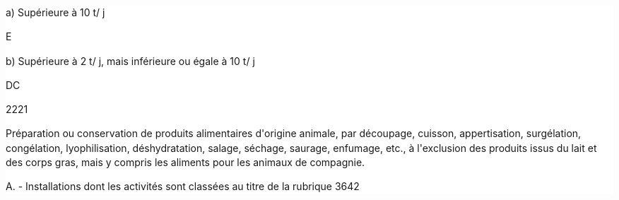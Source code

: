 a) Supérieure à 10 t/ j 

</td>
      <td align="center">E</td>
      <td> </td>
      <td> </td>
      <td> </td>
    </tr>
    <tr>
      <td valign="top" width="402">

b) Supérieure à 2 t/ j, mais inférieure ou égale à 10 t/ j 

</td>
      <td width="26" valign="top">

DC

</td>
      <td valign="top" width="33">

</td>
      <td width="182" valign="top"> </td>
      <td valign="top" width="29">

</td>
    </tr>
    <tr>
      <td width="27" valign="top" rowspan="5">

2221 

</td>
      <td valign="top" align="left">

Préparation ou conservation de produits alimentaires d'origine animale, par découpage, cuisson, appertisation, surgélation,
congélation, lyophilisation, déshydratation, salage, séchage, saurage, enfumage, etc., à l'exclusion des produits issus du
lait et des corps gras, mais y compris les aliments pour les animaux de compagnie.

</td>
      <td valign="top" width="26">

</td>
      <td width="33" valign="top">

</td>
      <td width="182" valign="top"> </td>
      <td valign="top" width="29">

</td>
    </tr>
    <tr>
      <td valign="top" align="left">

A. - Installations dont les activités sont classées au titre de la rubrique 3642
